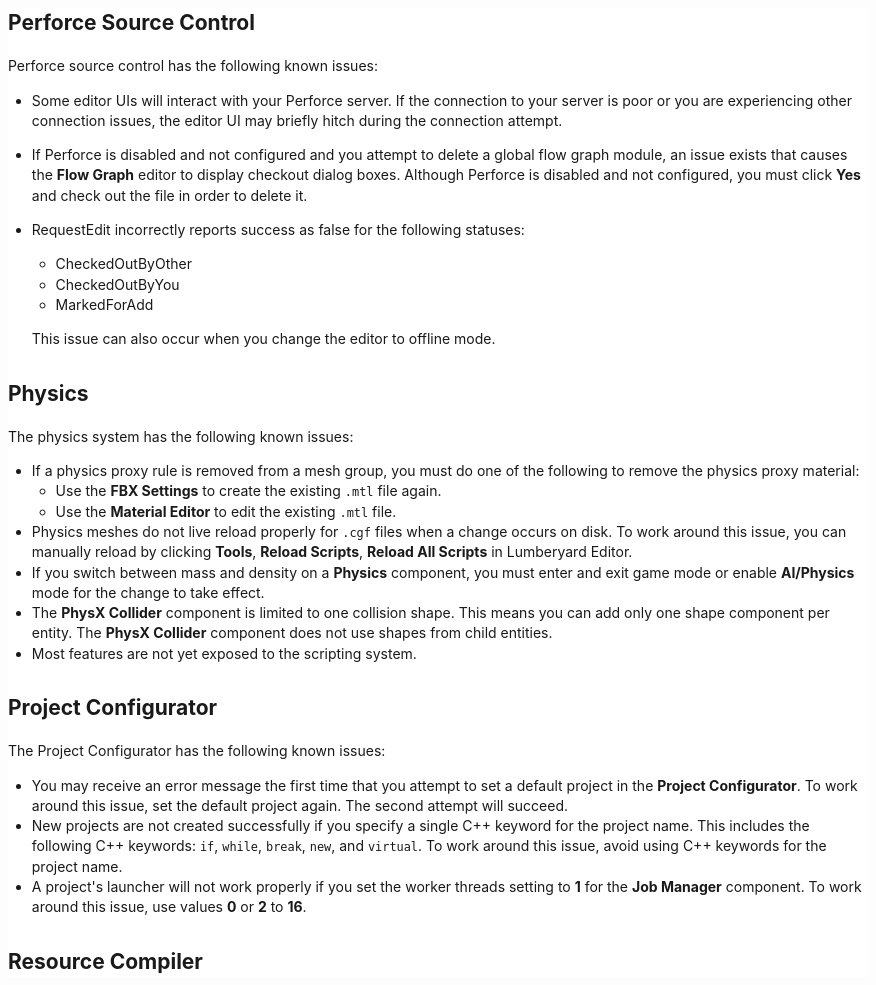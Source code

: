 ## Perforce Source Control<a name="perforce-source-control-known-issues-v1.16"></a>

Perforce source control has the following known issues:
+ Some editor UIs will interact with your Perforce server\. If the connection to your server is poor or you are experiencing other connection issues, the editor UI may briefly hitch during the connection attempt\.
+ If Perforce is disabled and not configured and you attempt to delete a global flow graph module, an issue exists that causes the **Flow Graph** editor to display checkout dialog boxes\. Although Perforce is disabled and not configured, you must click **Yes** and check out the file in order to delete it\.
+ RequestEdit incorrectly reports success as false for the following statuses:
  + CheckedOutByOther
  + CheckedOutByYou
  + MarkedForAdd

  This issue can also occur when you change the editor to offline mode\.

## Physics<a name="physics-known-issues-v1.16"></a>

The physics system has the following known issues:
+ If a physics proxy rule is removed from a mesh group, you must do one of the following to remove the physics proxy material:
  + Use the **FBX Settings** to create the existing `.mtl` file again\.
  + Use the **Material Editor** to edit the existing `.mtl` file\.
+ Physics meshes do not live reload properly for `.cgf` files when a change occurs on disk\. To work around this issue, you can manually reload by clicking **Tools**, **Reload Scripts**, **Reload All Scripts** in Lumberyard Editor\.
+ If you switch between mass and density on a **Physics** component, you must enter and exit game mode or enable **AI/Physics** mode for the change to take effect\.
+ The **PhysX Collider** component is limited to one collision shape\. This means you can add only one shape component per entity\. The **PhysX Collider** component does not use shapes from child entities\.
+ Most features are not yet exposed to the scripting system\.

## Project Configurator<a name="project-configurator-known-issues-v1.16"></a>

The Project Configurator has the following known issues:
+ You may receive an error message the first time that you attempt to set a default project in the **Project Configurator**\. To work around this issue, set the default project again\. The second attempt will succeed\.
+ New projects are not created successfully if you specify a single C\+\+ keyword for the project name\. This includes the following C\+\+ keywords: `if`, `while`, `break`, `new`, and `virtual`\. To work around this issue, avoid using C\+\+ keywords for the project name\.
+ A project's launcher will not work properly if you set the worker threads setting to **1** for the **Job Manager** component\. To work around this issue, use values **0** or **2** to **16**\.

## Resource Compiler<a name="resource-compiler-known-issues-v1.16"></a>
